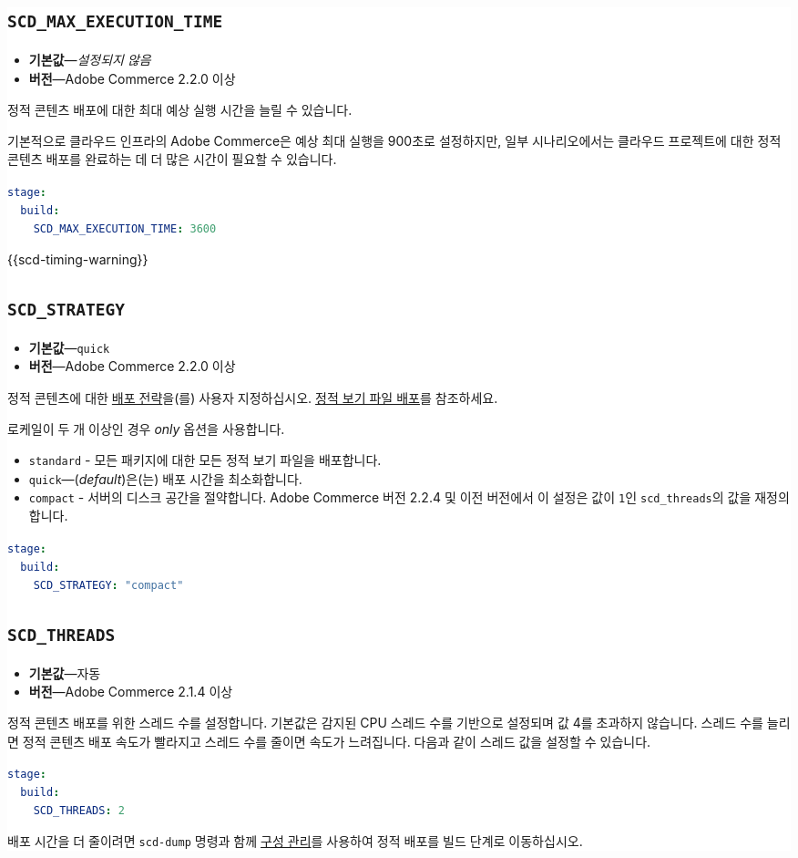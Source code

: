## `SCD_MAX_EXECUTION_TIME`

- **기본값**—_설정되지 않음_
- **버전**—Adobe Commerce 2.2.0 이상

정적 콘텐츠 배포에 대한 최대 예상 실행 시간을 늘릴 수 있습니다.

기본적으로 클라우드 인프라의 Adobe Commerce은 예상 최대 실행을 900초로 설정하지만, 일부 시나리오에서는 클라우드 프로젝트에 대한 정적 콘텐츠 배포를 완료하는 데 더 많은 시간이 필요할 수 있습니다.

```yaml
stage:
  build:
    SCD_MAX_EXECUTION_TIME: 3600
```

{{scd-timing-warning}}

## `SCD_STRATEGY`

- **기본값**—`quick`
- **버전**—Adobe Commerce 2.2.0 이상

정적 콘텐츠에 대한 [배포 전략](https://experienceleague.adobe.com/docs/commerce-operations/configuration-guide/cli/static-view/static-view-file-strategy.html?lang=ko)을(를) 사용자 지정하십시오. [정적 보기 파일 배포](https://experienceleague.adobe.com/docs/commerce-operations/configuration-guide/cli/static-view/static-view-file-deployment.html?lang=ko)를 참조하세요.

로케일이 두 개 이상인 경우 _only_ 옵션을 사용합니다.

- `standard` - 모든 패키지에 대한 모든 정적 보기 파일을 배포합니다.
- `quick`—(_default_)은(는) 배포 시간을 최소화합니다.
- `compact` - 서버의 디스크 공간을 절약합니다. Adobe Commerce 버전 2.2.4 및 이전 버전에서 이 설정은 값이 `1`인 `scd_threads`의 값을 재정의합니다.

```yaml
stage:
  build:
    SCD_STRATEGY: "compact"
```

## `SCD_THREADS`

- **기본값**—자동
- **버전**—Adobe Commerce 2.1.4 이상

정적 콘텐츠 배포를 위한 스레드 수를 설정합니다. 기본값은 감지된 CPU 스레드 수를 기반으로 설정되며 값 4를 초과하지 않습니다. 스레드 수를 늘리면 정적 콘텐츠 배포 속도가 빨라지고 스레드 수를 줄이면 속도가 느려집니다. 다음과 같이 스레드 값을 설정할 수 있습니다.

```yaml
stage:
  build:
    SCD_THREADS: 2
```

배포 시간을 더 줄이려면 `scd-dump` 명령과 함께 [구성 관리](../store/store-settings.md)를 사용하여 정적 배포를 빌드 단계로 이동하십시오.
